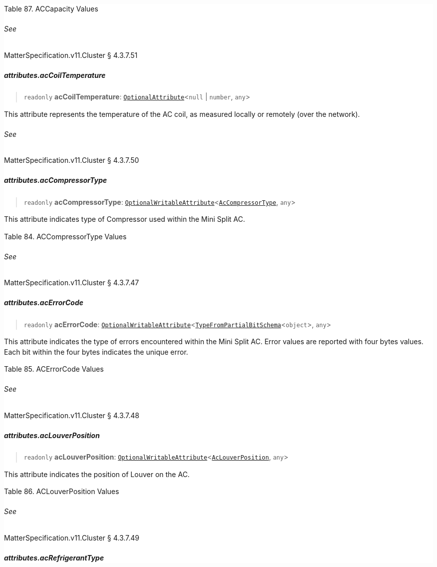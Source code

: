 Table 87. ACCapacity Values

###### See

MatterSpecification.v11.Cluster § 4.3.7.51

##### attributes.acCoilTemperature

> `readonly` **acCoilTemperature**: [`OptionalAttribute`](../../interfaces/OptionalAttribute.md)\<`null` \| `number`, `any`\>

This attribute represents the temperature of the AC coil, as measured locally or remotely (over the
network).

###### See

MatterSpecification.v11.Cluster § 4.3.7.50

##### attributes.acCompressorType

> `readonly` **acCompressorType**: [`OptionalWritableAttribute`](../../interfaces/OptionalWritableAttribute.md)\<[`AcCompressorType`](enumerations/AcCompressorType.md), `any`\>

This attribute indicates type of Compressor used within the Mini Split AC.

Table 84. ACCompressorType Values

###### See

MatterSpecification.v11.Cluster § 4.3.7.47

##### attributes.acErrorCode

> `readonly` **acErrorCode**: [`OptionalWritableAttribute`](../../interfaces/OptionalWritableAttribute.md)\<[`TypeFromPartialBitSchema`](../../../../schema/export/README.md#typefrompartialbitschemat)\<`object`\>, `any`\>

This attribute indicates the type of errors encountered within the Mini Split AC. Error values are
reported with four bytes values. Each bit within the four bytes indicates the unique error.

Table 85. ACErrorCode Values

###### See

MatterSpecification.v11.Cluster § 4.3.7.48

##### attributes.acLouverPosition

> `readonly` **acLouverPosition**: [`OptionalWritableAttribute`](../../interfaces/OptionalWritableAttribute.md)\<[`AcLouverPosition`](enumerations/AcLouverPosition.md), `any`\>

This attribute indicates the position of Louver on the AC.

Table 86. ACLouverPosition Values

###### See

MatterSpecification.v11.Cluster § 4.3.7.49

##### attributes.acRefrigerantType

